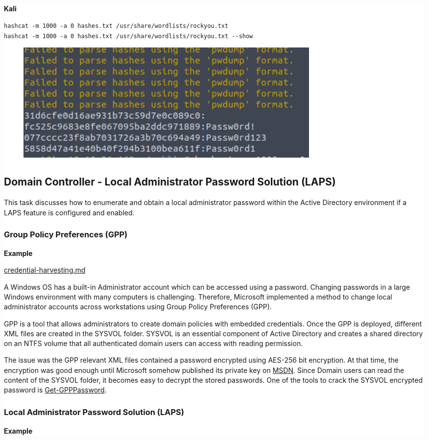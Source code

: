 **Kali**

```
hashcat -m 1000 -a 0 hashes.txt /usr/share/wordlists/rockyou.txt
hashcat -m 1000 -a 0 hashes.txt /usr/share/wordlists/rockyou.txt --show
```

<figure><img src="../../.gitbook/assets/image (2) (1) (1) (1) (3) (1).png" alt=""><figcaption></figcaption></figure>

## Domain Controller - Local Administrator Password Solution (LAPS)

This task discusses how to enumerate and obtain a local administrator password within the Active Directory environment if a LAPS feature is configured and enabled.

### Group Policy Preferences (GPP)

**Example**

[credential-harvesting.md](credential-harvesting.md "mention")

A Windows OS has a built-in Administrator account which can be accessed using a password. Changing passwords in a large Windows environment with many computers is challenging. Therefore, Microsoft implemented a method to change local administrator accounts across workstations using Group Policy Preferences (GPP).

GPP is a tool that allows administrators to create domain policies with embedded credentials. Once the GPP is deployed, different XML files are created in the SYSVOL folder. SYSVOL is an essential component of Active Directory and creates a shared directory on an NTFS volume that all authenticated domain users can access with reading permission.

The issue was the GPP relevant XML files contained a password encrypted using AES-256 bit encryption. At that time, the encryption was good enough until Microsoft somehow published its private key on [MSDN](https://docs.microsoft.com/en-us/openspecs/windows\_protocols/ms-gppref/2c15cbf0-f086-4c74-8b70-1f2fa45dd4be?redirectedfrom=MSDN). Since Domain users can read the content of the SYSVOL folder, it becomes easy to decrypt the stored passwords. One of the tools to crack the SYSVOL encrypted password is [Get-GPPPassword](https://github.com/PowerShellMafia/PowerSploit/blob/master/Exfiltration/Get-GPPPassword.ps1).

### Local Administrator Password Solution (LAPS)

**Example**
